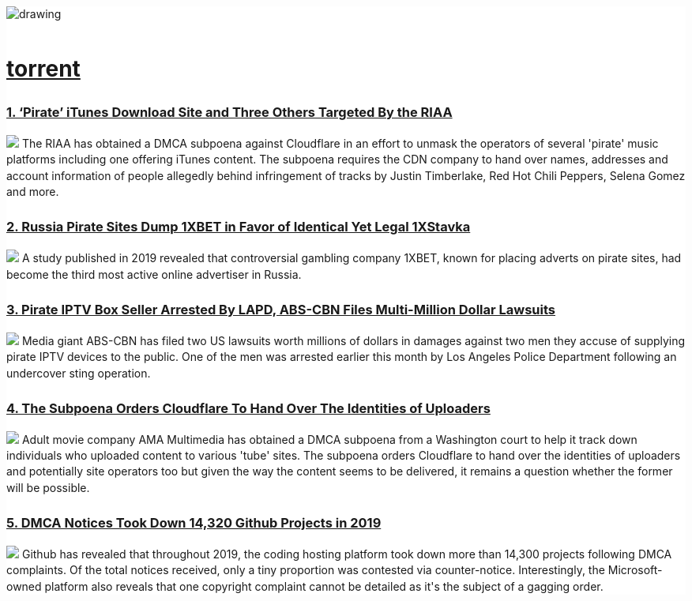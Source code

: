 <img src="https://hackernoon.com/banner-image.png" alt="drawing" width="1012"/>

# [torrent](https://hackernoon.com/tagged/torrent)
### [1. ‘Pirate’ iTunes Download Site and Three Others Targeted By the RIAA](https://hackernoon.com/pirate-itunes-download-site-and-three-others-targeted-by-the-riaa-fo1p3vjn)
![](https://images.unsplash.com/photo-1543320777-d4102f7e1aa3?ixlib=rb-1.2.1&q=80&fm=jpg&crop=entropy&cs=tinysrgb&w=1080&fit=max&ixid=eyJhcHBfaWQiOjEwMDk2Mn0)
The RIAA has obtained a DMCA subpoena against Cloudflare in an effort to unmask the operators of several 'pirate' music platforms including one offering iTunes content. The subpoena requires the CDN company to hand over names, addresses and account information of people allegedly behind infringement of tracks by Justin Timberlake, Red Hot Chili Peppers, 
Selena Gomez and more.

### [2. Russia Pirate Sites Dump 1XBET in Favor of Identical Yet Legal 1XStavka](https://hackernoon.com/russia-pirate-sites-dump-1xbet-in-favor-of-identical-yet-legal-1xstavka-90o312a)
![](https://cdn.hackernoon.com/images/3nhao37bBEfHA9RTQ0WNVWfXPD02-50m3131.jpeg)
A study published in 2019 revealed that controversial gambling company 1XBET, known for placing adverts on pirate sites, had become the third most active online advertiser in Russia. 

### [3. Pirate IPTV Box Seller Arrested By LAPD, ABS-CBN Files Multi-Million Dollar Lawsuits](https://hackernoon.com/pirate-iptv-box-seller-arrested-by-lapd-abs-cbn-files-multi-million-dollar-lawsuits-kd1o3vvu)
![](https://images.unsplash.com/photo-1575505586569-646b2ca898fc?ixlib=rb-1.2.1&q=80&fm=jpg&crop=entropy&cs=tinysrgb&w=1080&fit=max&ixid=eyJhcHBfaWQiOjEwMDk2Mn0)
Media giant ABS-CBN has filed two US lawsuits worth millions of dollars in damages against two men they accuse of supplying pirate IPTV devices to the public. One of the men was arrested earlier this month by Los Angeles 
Police Department following an undercover sting operation.

### [4. The Subpoena Orders Cloudflare To Hand Over The Identities of Uploaders ](https://hackernoon.com/the-subpoena-orders-cloudflare-to-hand-over-the-identities-of-uploaders-e01031hh)
![](https://images.unsplash.com/photo-1491198246568-ea47742734b7?ixlib=rb-1.2.1&q=80&fm=jpg&crop=entropy&cs=tinysrgb&w=1080&fit=max&ixid=eyJhcHBfaWQiOjEwMDk2Mn0)
Adult movie company AMA Multimedia has obtained a DMCA subpoena from a Washington court to help it track down individuals who uploaded content to various 'tube' sites. The subpoena orders Cloudflare to hand over the identities of uploaders and potentially site operators too but given the way the content seems to be delivered, it remains a question whether the former will be possible.

### [5. DMCA Notices Took Down 14,320 Github Projects in 2019](https://hackernoon.com/dmca-notices-took-down-14320-github-projects-in-2019-7i1o3vlc)
![](https://images.unsplash.com/photo-1561164517-686f490ee86d?ixlib=rb-1.2.1&q=80&fm=jpg&crop=entropy&cs=tinysrgb&w=1080&fit=max&ixid=eyJhcHBfaWQiOjEwMDk2Mn0)
Github has revealed that throughout 2019, the coding hosting platform took down more than 14,300 projects following DMCA complaints. Of the total notices received, only a tiny proportion was contested via counter-notice. Interestingly, the Microsoft-owned platform also reveals that one copyright complaint cannot be detailed as it's the subject of a gagging order.
